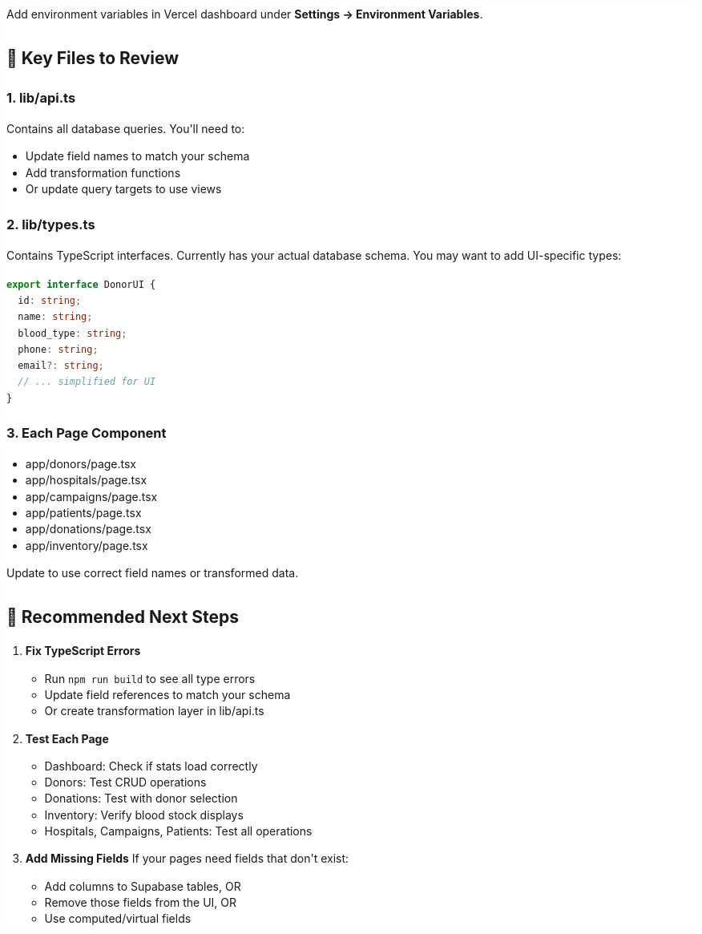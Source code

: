 Add environment variables in Vercel dashboard under **Settings → Environment Variables**.

## 📝 Key Files to Review

### 1. lib/api.ts
Contains all database queries. You'll need to:
- Update field names to match your schema
- Add transformation functions
- Or update query targets to use views

### 2. lib/types.ts
Contains TypeScript interfaces. Currently has your actual database schema.
You may want to add UI-specific types:
```typescript
export interface DonorUI {
  id: string;
  name: string;
  blood_type: string;
  phone: string;
  email?: string;
  // ... simplified for UI
}
```

### 3. Each Page Component
- app/donors/page.tsx
- app/hospitals/page.tsx
- app/campaigns/page.tsx
- app/patients/page.tsx
- app/donations/page.tsx
- app/inventory/page.tsx

Update to use correct field names or transformed data.

## 🎯 Recommended Next Steps

1. **Fix TypeScript Errors**
   - Run `npm run build` to see all type errors
   - Update field references to match your schema
   - Or create transformation layer in lib/api.ts

2. **Test Each Page**
   - Dashboard: Check if stats load correctly
   - Donors: Test CRUD operations
   - Donations: Test with donor selection
   - Inventory: Verify blood stock displays
   - Hospitals, Campaigns, Patients: Test all operations

3. **Add Missing Fields**
   If your pages need fields that don't exist:
   - Add columns to Supabase tables, OR
   - Remove those fields from the UI, OR
   - Use computed/virtual fields
